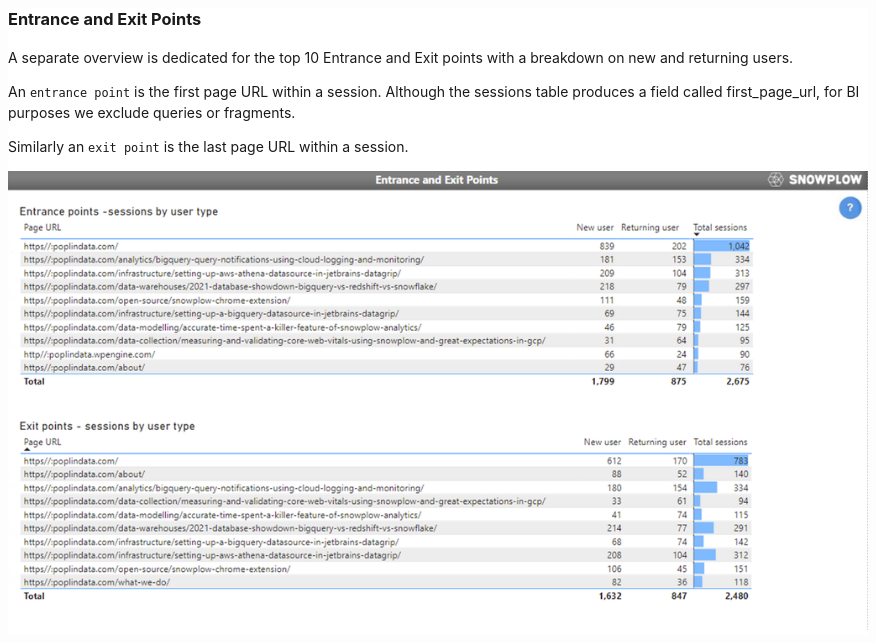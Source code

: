 </TabItem>

</Tabs>

### Entrance and Exit Points

A separate overview is dedicated for the top 10 Entrance and Exit points with a breakdown on new and returning users.

An `entrance point` is the first page URL within a session. Although the sessions table produces a field called first_page_url, for BI purposes we exclude queries or fragments.

Similarly an `exit point` is the last page URL within a session.

<Tabs groupId="dashboards" queryString>

<TabItem value="PowerBI" label="PowerBI">

![](images/PBI_EE.png)

</TabItem>

<TabItem value="Tableau" label="Tableau">
